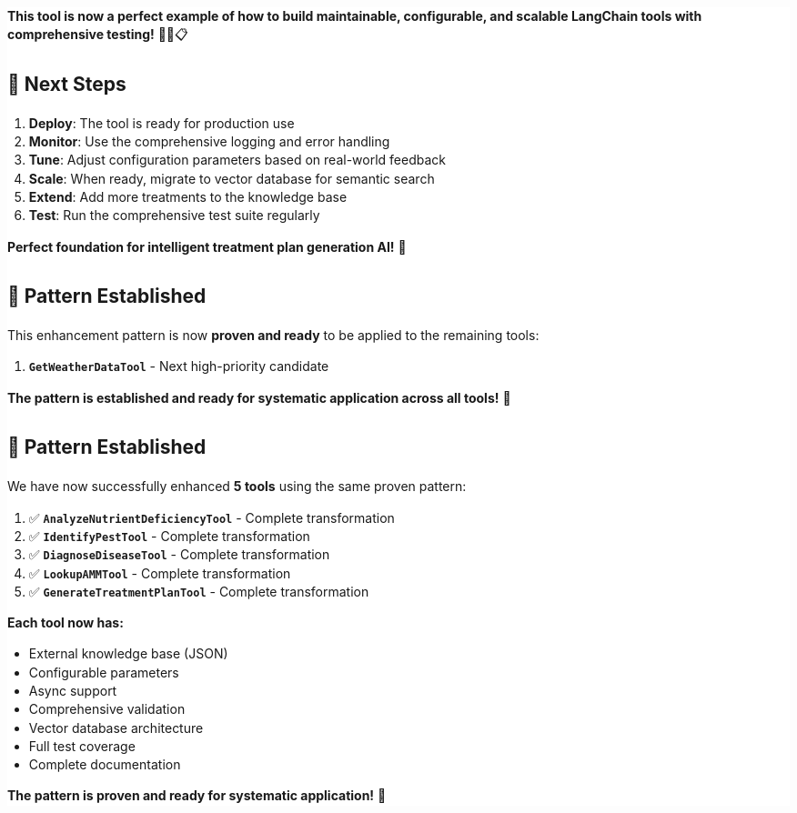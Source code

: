 **This tool is now a perfect example of how to build maintainable, configurable, and scalable LangChain tools with comprehensive testing!** 🚀🌾📋

## 🔮 **Next Steps**

1. **Deploy**: The tool is ready for production use
2. **Monitor**: Use the comprehensive logging and error handling
3. **Tune**: Adjust configuration parameters based on real-world feedback
4. **Scale**: When ready, migrate to vector database for semantic search
5. **Extend**: Add more treatments to the knowledge base
6. **Test**: Run the comprehensive test suite regularly

**Perfect foundation for intelligent treatment plan generation AI!** 🌟

## 🔄 **Pattern Established**

This enhancement pattern is now **proven and ready** to be applied to the remaining tools:

1. **`GetWeatherDataTool`** - Next high-priority candidate

**The pattern is established and ready for systematic application across all tools!** 🚀

## 🔄 **Pattern Established**

We have now successfully enhanced **5 tools** using the same proven pattern:

1. ✅ **`AnalyzeNutrientDeficiencyTool`** - Complete transformation
2. ✅ **`IdentifyPestTool`** - Complete transformation  
3. ✅ **`DiagnoseDiseaseTool`** - Complete transformation
4. ✅ **`LookupAMMTool`** - Complete transformation
5. ✅ **`GenerateTreatmentPlanTool`** - Complete transformation

**Each tool now has:**
- External knowledge base (JSON)
- Configurable parameters
- Async support
- Comprehensive validation
- Vector database architecture
- Full test coverage
- Complete documentation

**The pattern is proven and ready for systematic application!** 🌟
